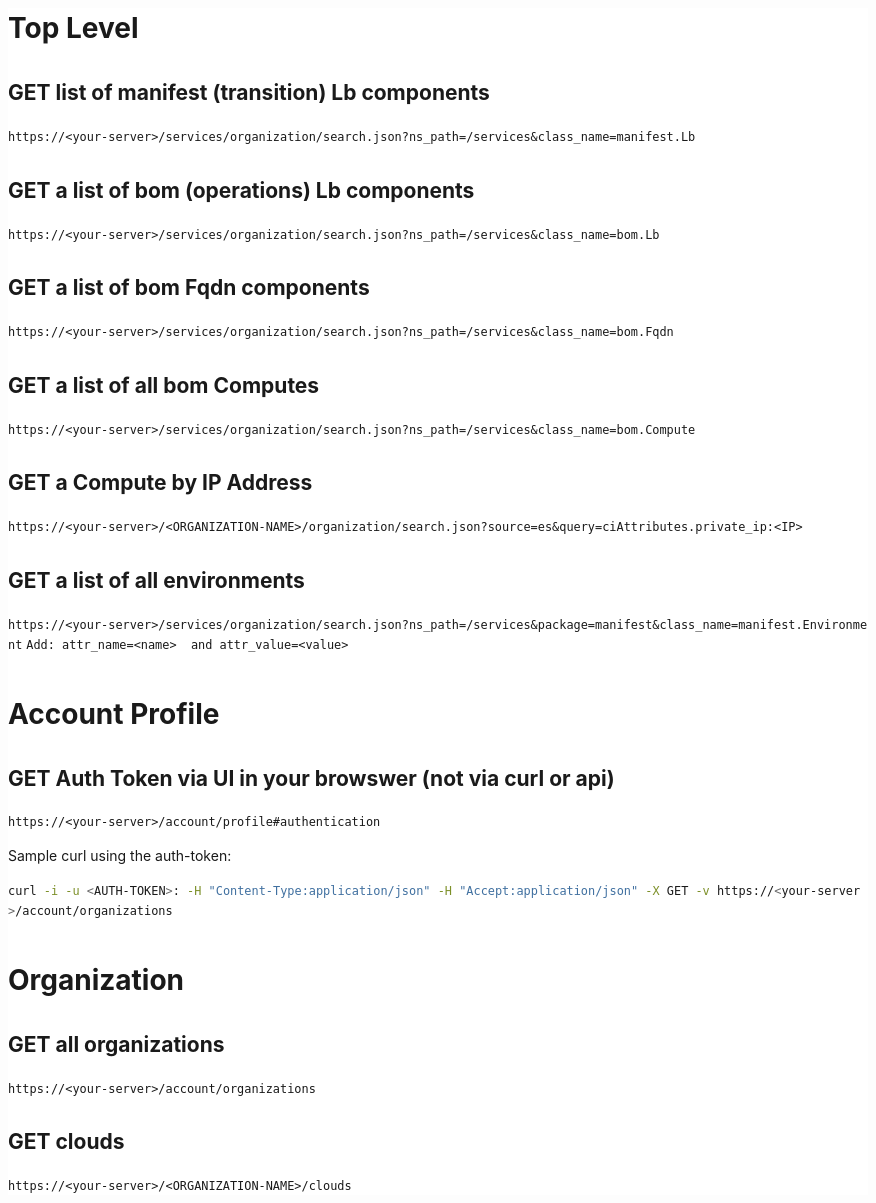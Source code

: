 # Top Level

## GET list of manifest (transition) Lb components
`https://<your-server>/services/organization/search.json?ns_path=/services&class_name=manifest.Lb`

## GET a list of bom (operations) Lb components
`https://<your-server>/services/organization/search.json?ns_path=/services&class_name=bom.Lb`

## GET a list of bom Fqdn components
`https://<your-server>/services/organization/search.json?ns_path=/services&class_name=bom.Fqdn`

## GET a list of all bom Computes
`https://<your-server>/services/organization/search.json?ns_path=/services&class_name=bom.Compute`

## GET a Compute by IP Address
 `https://<your-server>/<ORGANIZATION-NAME>/organization/search.json?source=es&query=ciAttributes.private_ip:<IP>`

## GET a list of all environments
`https://<your-server>/services/organization/search.json?ns_path=/services&package=manifest&class_name=manifest.Environment`
`Add: attr_name=<name>  and attr_value=<value>`

# Account Profile

## GET Auth Token via UI in your browswer (not via curl or api)

`https://<your-server>/account/profile#authentication`

Sample curl using the auth-token:

```sh
curl -i -u <AUTH-TOKEN>: -H "Content-Type:application/json" -H "Accept:application/json" -X GET -v https://<your-server>/account/organizations
```

# Organization

## GET all organizations
`https://<your-server>/account/organizations`

## GET clouds
`https://<your-server>/<ORGANIZATION-NAME>/clouds`
